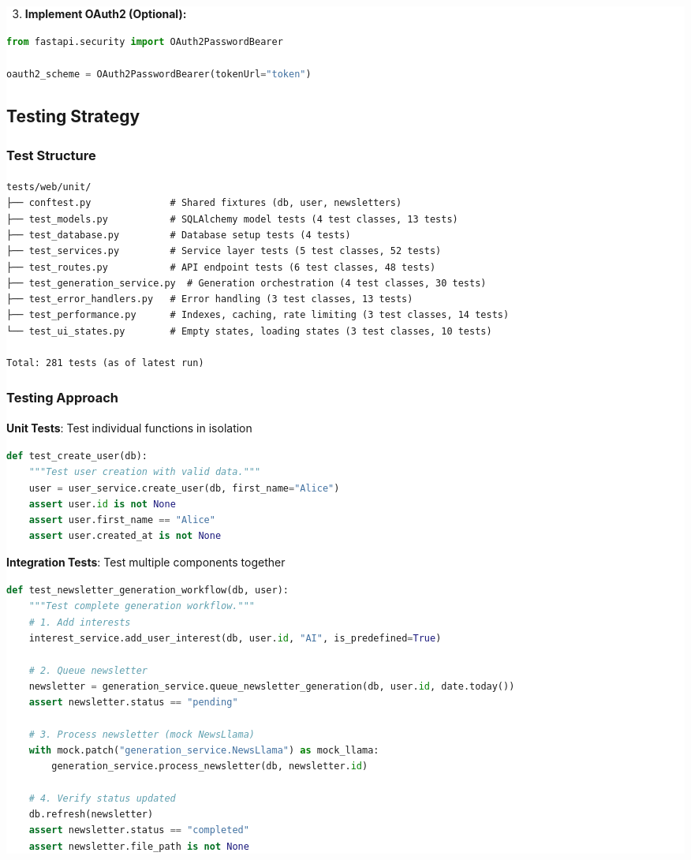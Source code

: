 3. **Implement OAuth2 (Optional):**
```python
from fastapi.security import OAuth2PasswordBearer

oauth2_scheme = OAuth2PasswordBearer(tokenUrl="token")
```

## Testing Strategy

### Test Structure

```
tests/web/unit/
├── conftest.py              # Shared fixtures (db, user, newsletters)
├── test_models.py           # SQLAlchemy model tests (4 test classes, 13 tests)
├── test_database.py         # Database setup tests (4 tests)
├── test_services.py         # Service layer tests (5 test classes, 52 tests)
├── test_routes.py           # API endpoint tests (6 test classes, 48 tests)
├── test_generation_service.py  # Generation orchestration (4 test classes, 30 tests)
├── test_error_handlers.py   # Error handling (3 test classes, 13 tests)
├── test_performance.py      # Indexes, caching, rate limiting (3 test classes, 14 tests)
└── test_ui_states.py        # Empty states, loading states (3 test classes, 10 tests)

Total: 281 tests (as of latest run)
```

### Testing Approach

**Unit Tests**: Test individual functions in isolation

```python
def test_create_user(db):
    """Test user creation with valid data."""
    user = user_service.create_user(db, first_name="Alice")
    assert user.id is not None
    assert user.first_name == "Alice"
    assert user.created_at is not None
```

**Integration Tests**: Test multiple components together

```python
def test_newsletter_generation_workflow(db, user):
    """Test complete generation workflow."""
    # 1. Add interests
    interest_service.add_user_interest(db, user.id, "AI", is_predefined=True)

    # 2. Queue newsletter
    newsletter = generation_service.queue_newsletter_generation(db, user.id, date.today())
    assert newsletter.status == "pending"

    # 3. Process newsletter (mock NewsLlama)
    with mock.patch("generation_service.NewsLlama") as mock_llama:
        generation_service.process_newsletter(db, newsletter.id)

    # 4. Verify status updated
    db.refresh(newsletter)
    assert newsletter.status == "completed"
    assert newsletter.file_path is not None
```
